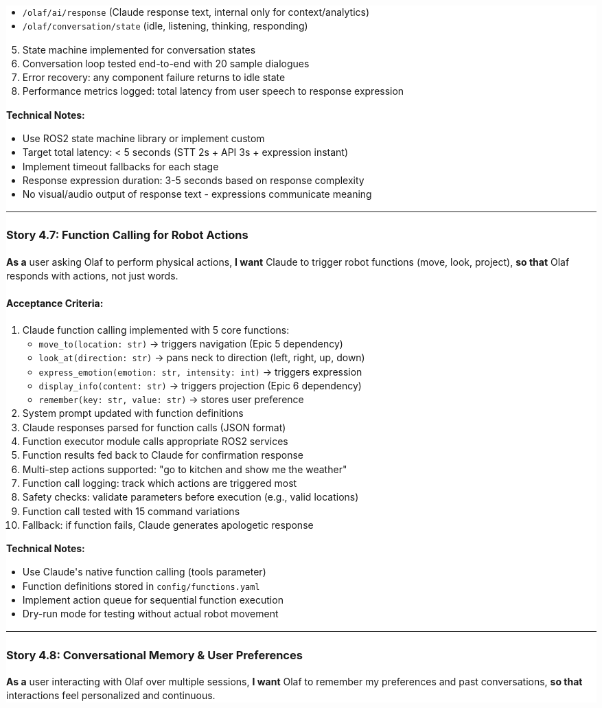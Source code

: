    - `/olaf/ai/response` (Claude response text, internal only for context/analytics)
   - `/olaf/conversation/state` (idle, listening, thinking, responding)
5. State machine implemented for conversation states
6. Conversation loop tested end-to-end with 20 sample dialogues
7. Error recovery: any component failure returns to idle state
8. Performance metrics logged: total latency from user speech to response expression

**Technical Notes:**
- Use ROS2 state machine library or implement custom
- Target total latency: < 5 seconds (STT 2s + API 3s + expression instant)
- Implement timeout fallbacks for each stage
- Response expression duration: 3-5 seconds based on response complexity
- No visual/audio output of response text - expressions communicate meaning

---

### Story 4.7: Function Calling for Robot Actions

**As a** user asking Olaf to perform physical actions,
**I want** Claude to trigger robot functions (move, look, project),
**so that** Olaf responds with actions, not just words.

#### Acceptance Criteria:
1. Claude function calling implemented with 5 core functions:
   - `move_to(location: str)` → triggers navigation (Epic 5 dependency)
   - `look_at(direction: str)` → pans neck to direction (left, right, up, down)
   - `express_emotion(emotion: str, intensity: int)` → triggers expression
   - `display_info(content: str)` → triggers projection (Epic 6 dependency)
   - `remember(key: str, value: str)` → stores user preference
2. System prompt updated with function definitions
3. Claude responses parsed for function calls (JSON format)
4. Function executor module calls appropriate ROS2 services
5. Function results fed back to Claude for confirmation response
6. Multi-step actions supported: "go to kitchen and show me the weather"
7. Function call logging: track which actions are triggered most
8. Safety checks: validate parameters before execution (e.g., valid locations)
9. Function call tested with 15 command variations
10. Fallback: if function fails, Claude generates apologetic response

**Technical Notes:**
- Use Claude's native function calling (tools parameter)
- Function definitions stored in `config/functions.yaml`
- Implement action queue for sequential function execution
- Dry-run mode for testing without actual robot movement

---

### Story 4.8: Conversational Memory & User Preferences

**As a** user interacting with Olaf over multiple sessions,
**I want** Olaf to remember my preferences and past conversations,
**so that** interactions feel personalized and continuous.
